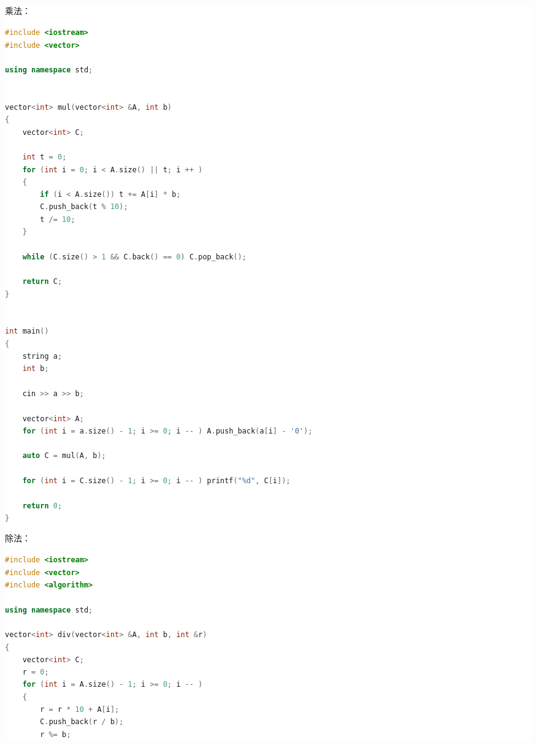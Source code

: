 

乘法：

```C++
#include <iostream>
#include <vector>

using namespace std;


vector<int> mul(vector<int> &A, int b)
{
    vector<int> C;

    int t = 0;
    for (int i = 0; i < A.size() || t; i ++ )
    {
        if (i < A.size()) t += A[i] * b;
        C.push_back(t % 10);
        t /= 10;
    }

    while (C.size() > 1 && C.back() == 0) C.pop_back();

    return C;
}


int main()
{
    string a;
    int b;

    cin >> a >> b;

    vector<int> A;
    for (int i = a.size() - 1; i >= 0; i -- ) A.push_back(a[i] - '0');

    auto C = mul(A, b);

    for (int i = C.size() - 1; i >= 0; i -- ) printf("%d", C[i]);

    return 0;
}
```



除法：

```C++
#include <iostream>
#include <vector>
#include <algorithm>

using namespace std;

vector<int> div(vector<int> &A, int b, int &r)
{
    vector<int> C;
    r = 0;
    for (int i = A.size() - 1; i >= 0; i -- )
    {
        r = r * 10 + A[i];
        C.push_back(r / b);
        r %= b;
```